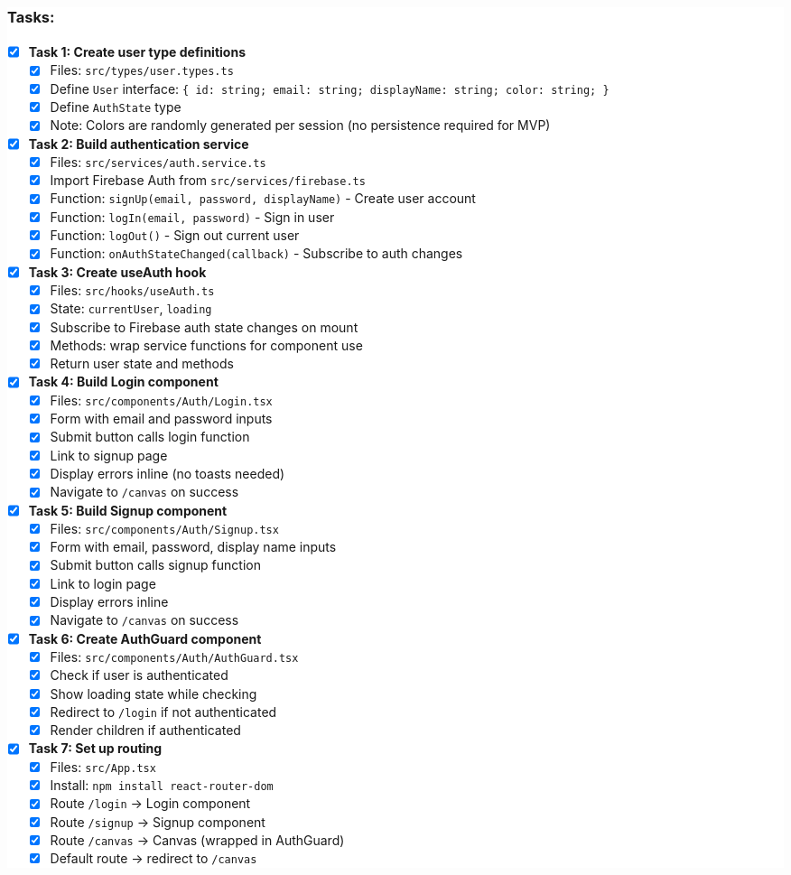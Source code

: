 ### Tasks:

- [x] **Task 1: Create user type definitions**
  - [x] Files: `src/types/user.types.ts`
  - [x] Define `User` interface: `{ id: string; email: string; displayName: string; color: string; }`
  - [x] Define `AuthState` type
  - [x] Note: Colors are randomly generated per session (no persistence required for MVP)

- [x] **Task 2: Build authentication service**
  - [x] Files: `src/services/auth.service.ts`
  - [x] Import Firebase Auth from `src/services/firebase.ts`
  - [x] Function: `signUp(email, password, displayName)` - Create user account
  - [x] Function: `logIn(email, password)` - Sign in user
  - [x] Function: `logOut()` - Sign out current user
  - [x] Function: `onAuthStateChanged(callback)` - Subscribe to auth changes

- [x] **Task 3: Create useAuth hook**
  - [x] Files: `src/hooks/useAuth.ts`
  - [x] State: `currentUser`, `loading`
  - [x] Subscribe to Firebase auth state changes on mount
  - [x] Methods: wrap service functions for component use
  - [x] Return user state and methods

- [x] **Task 4: Build Login component**
  - [x] Files: `src/components/Auth/Login.tsx`
  - [x] Form with email and password inputs
  - [x] Submit button calls login function
  - [x] Link to signup page
  - [x] Display errors inline (no toasts needed)
  - [x] Navigate to `/canvas` on success

- [x] **Task 5: Build Signup component**
  - [x] Files: `src/components/Auth/Signup.tsx`
  - [x] Form with email, password, display name inputs
  - [x] Submit button calls signup function
  - [x] Link to login page
  - [x] Display errors inline
  - [x] Navigate to `/canvas` on success

- [x] **Task 6: Create AuthGuard component**
  - [x] Files: `src/components/Auth/AuthGuard.tsx`
  - [x] Check if user is authenticated
  - [x] Show loading state while checking
  - [x] Redirect to `/login` if not authenticated
  - [x] Render children if authenticated

- [x] **Task 7: Set up routing**
  - [x] Files: `src/App.tsx`
  - [x] Install: `npm install react-router-dom`
  - [x] Route `/login` → Login component
  - [x] Route `/signup` → Signup component
  - [x] Route `/canvas` → Canvas (wrapped in AuthGuard)
  - [x] Default route → redirect to `/canvas`
